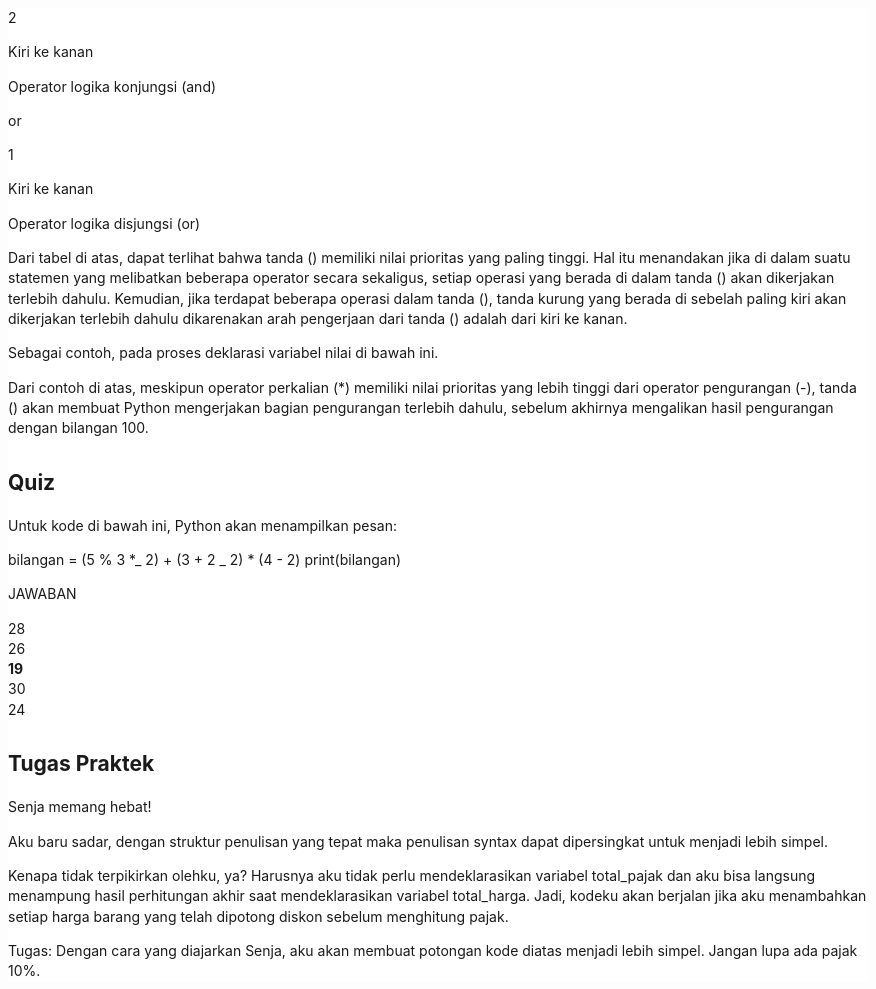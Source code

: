 2

Kiri ke kanan

Operator logika konjungsi (and)

or

1

Kiri ke kanan

Operator logika disjungsi (or)

Dari tabel di atas, dapat terlihat bahwa tanda () memiliki nilai prioritas yang paling tinggi. Hal itu menandakan jika di dalam suatu statemen yang melibatkan beberapa operator secara sekaligus, setiap operasi yang berada di dalam tanda () akan dikerjakan terlebih dahulu.
Kemudian, jika terdapat beberapa operasi dalam tanda (), tanda kurung yang berada di sebelah paling kiri akan dikerjakan terlebih dahulu dikarenakan arah pengerjaan dari tanda () adalah dari kiri ke kanan.

Sebagai contoh, pada proses deklarasi variabel nilai di bawah ini.

Dari contoh di atas, meskipun operator perkalian (\*) memiliki nilai prioritas yang lebih tinggi dari operator pengurangan (-), tanda () akan membuat Python mengerjakan bagian pengurangan terlebih dahulu, sebelum akhirnya mengalikan hasil pengurangan dengan bilangan 100.

## Quiz

Untuk kode di bawah ini, Python akan menampilkan pesan:

bilangan = (5 % 3 \*_ 2) + (3 + 2 _ 2) \* (4 - 2)
print(bilangan)

JAWABAN

28  
26  
**19**  
30  
24

## Tugas Praktek

Senja memang hebat!

Aku baru sadar, dengan struktur penulisan yang tepat maka penulisan syntax dapat dipersingkat untuk menjadi lebih simpel.

Kenapa tidak terpikirkan olehku, ya? Harusnya aku tidak perlu mendeklarasikan variabel total_pajak dan aku bisa langsung menampung hasil perhitungan akhir saat mendeklarasikan variabel total_harga. Jadi, kodeku akan berjalan jika aku menambahkan setiap harga barang yang telah dipotong diskon sebelum menghitung pajak.

Tugas:
Dengan cara yang diajarkan Senja, aku akan membuat potongan kode diatas menjadi lebih simpel. Jangan lupa ada pajak 10%.
